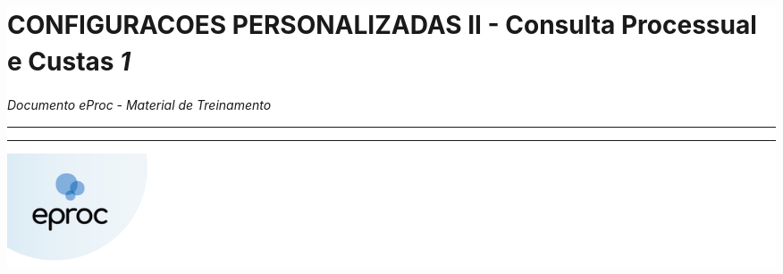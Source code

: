 # CONFIGURACOES PERSONALIZADAS II - Consulta Processual e Custas _1_

*Documento eProc - Material de Treinamento*

---

---

![Imagem Imagem_43](imgs/Imagem_43.png)
